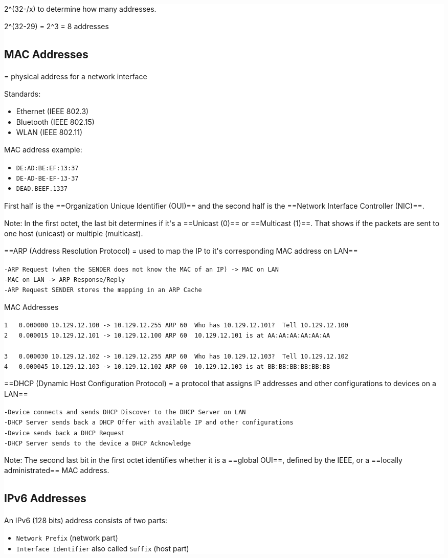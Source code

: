 2^(32-/x) to determine how many addresses.

2^(32-29) = 2^3 = 8 addresses

## MAC Addresses

= physical address for a network interface

Standards:
- Ethernet (IEEE 802.3)
- Bluetooth (IEEE 802.15)
- WLAN (IEEE 802.11)

MAC address example:
- `DE:AD:BE:EF:13:37`
- `DE-AD-BE-EF-13-37`
- `DEAD.BEEF.1337`

First half is the ==Organization Unique Identifier (OUI)== and the second half is the ==Network Interface Controller (NIC)==.

Note: In the first octet, the last bit determines if it's a ==Unicast (0)== or ==Multicast (1)==. That shows if the packets are sent to one host (unicast) or multiple (multicast).

==ARP (Address Resolution Protocol) = used to map the IP to it's corresponding MAC address on LAN==

	-ARP Request (when the SENDER does not know the MAC of an IP) -> MAC on LAN
	-MAC on LAN -> ARP Response/Reply
	-ARP Request SENDER stores the mapping in an ARP Cache
	
MAC Addresses

```shell-session
1   0.000000 10.129.12.100 -> 10.129.12.255 ARP 60  Who has 10.129.12.101?  Tell 10.129.12.100
2   0.000015 10.129.12.101 -> 10.129.12.100 ARP 60  10.129.12.101 is at AA:AA:AA:AA:AA:AA

3   0.000030 10.129.12.102 -> 10.129.12.255 ARP 60  Who has 10.129.12.103?  Tell 10.129.12.102
4   0.000045 10.129.12.103 -> 10.129.12.102 ARP 60  10.129.12.103 is at BB:BB:BB:BB:BB:BB
```

==DHCP (Dynamic Host Configuration Protocol) = a protocol that assigns IP addresses and other configurations to devices on a LAN==

	-Device connects and sends DHCP Discover to the DHCP Server on LAN
	-DHCP Server sends back a DHCP Offer with available IP and other configurations
	-Device sends back a DHCP Request
	-DHCP Server sends to the device a DHCP Acknowledge

Note: The second last bit in the first octet identifies whether it is a ==global OUI==, defined by the IEEE, or a ==locally administrated== MAC address.

## IPv6 Addresses

An IPv6 (128 bits) address consists of two parts:

- `Network Prefix` (network part)
- `Interface Identifier` also called `Suffix` (host part)

